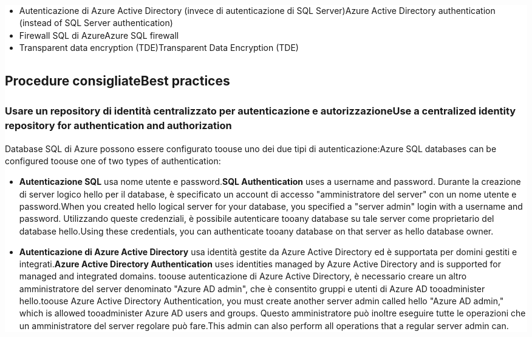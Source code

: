 - <span data-ttu-id="b1573-109">Autenticazione di Azure Active Directory (invece di autenticazione di SQL Server)</span><span class="sxs-lookup"><span data-stu-id="b1573-109">Azure Active Directory authentication (instead of SQL Server authentication)</span></span>
- <span data-ttu-id="b1573-110">Firewall SQL di Azure</span><span class="sxs-lookup"><span data-stu-id="b1573-110">Azure SQL firewall</span></span>
- <span data-ttu-id="b1573-111">Transparent data encryption (TDE)</span><span class="sxs-lookup"><span data-stu-id="b1573-111">Transparent Data Encryption (TDE)</span></span>

## <a name="best-practices"></a><span data-ttu-id="b1573-112">Procedure consigliate</span><span class="sxs-lookup"><span data-stu-id="b1573-112">Best practices</span></span>

### <a name="use-a-centralized-identity-repository-for-authentication-and-authorization"></a><span data-ttu-id="b1573-113">Usare un repository di identità centralizzato per autenticazione e autorizzazione</span><span class="sxs-lookup"><span data-stu-id="b1573-113">Use a centralized identity repository for authentication and authorization</span></span>

<span data-ttu-id="b1573-114">Database SQL di Azure possono essere configurato toouse uno dei due tipi di autenticazione:</span><span class="sxs-lookup"><span data-stu-id="b1573-114">Azure SQL databases can be configured toouse one of two types of authentication:</span></span>

- <span data-ttu-id="b1573-115">**Autenticazione SQL** usa nome utente e password.</span><span class="sxs-lookup"><span data-stu-id="b1573-115">**SQL Authentication** uses a username and password.</span></span> <span data-ttu-id="b1573-116">Durante la creazione di server logico hello per il database, è specificato un account di accesso "amministratore del server" con un nome utente e password.</span><span class="sxs-lookup"><span data-stu-id="b1573-116">When you created hello logical server for your database, you specified a "server admin" login with a username and password.</span></span> <span data-ttu-id="b1573-117">Utilizzando queste credenziali, è possibile autenticare tooany database su tale server come proprietario del database hello.</span><span class="sxs-lookup"><span data-stu-id="b1573-117">Using these credentials, you can authenticate tooany database on that server as hello database owner.</span></span>

- <span data-ttu-id="b1573-118">**Autenticazione di Azure Active Directory** usa identità gestite da Azure Active Directory ed è supportata per domini gestiti e integrati.</span><span class="sxs-lookup"><span data-stu-id="b1573-118">**Azure Active Directory Authentication** uses identities managed by Azure Active Directory and is supported for managed and integrated domains.</span></span> <span data-ttu-id="b1573-119">toouse autenticazione di Azure Active Directory, è necessario creare un altro amministratore del server denominato "Azure AD admin", che è consentito gruppi e utenti di Azure AD tooadminister hello.</span><span class="sxs-lookup"><span data-stu-id="b1573-119">toouse Azure Active Directory Authentication, you must create another server admin called hello "Azure AD admin," which is allowed tooadminister Azure AD users and groups.</span></span> <span data-ttu-id="b1573-120">Questo amministratore può inoltre eseguire tutte le operazioni che un amministratore del server regolare può fare.</span><span class="sxs-lookup"><span data-stu-id="b1573-120">This admin can also perform all operations that a regular server admin can.</span></span>
